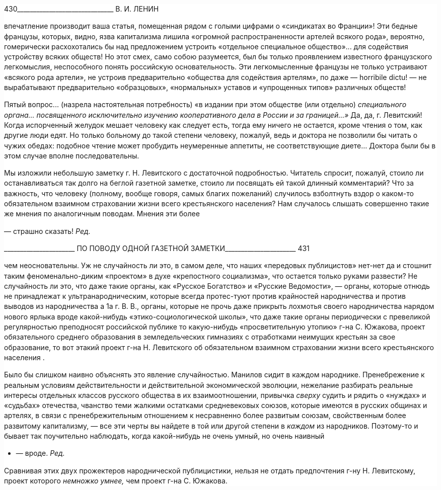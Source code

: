   

430______________________________ В. И. ЛЕНИН

впечатление производит ваша статья, помещенная рядом с голыми цифрами о «синди­катах во Франции»! Эти бедные французы, которых, видно, язва капитализма лишила «огромной распространенности артелей всякого рода», вероятно, гомерически расхохо­тались бы над предложением устроить «отдельное специальное общество»... для содей­ствия устройству всяких обществ! Но этот смех, само собою разумеется, был бы только проявлением известного французского легкомыслия, неспособного понять российскую основательность. Эти легкомысленные французы не только устраивают «всякого рода артели», не устроив предварительно «общества для содействия артелям», по даже — horribile dictu! — не вырабатывают предварительно «образцовых», «нормальных» ус­тавов и «упрощенных типов» различных обществ!

Пятый вопрос... (назрела настоятельная потребность) «в издании при этом обществе (или отдельно) _специального органа... посвященного исключительно изучению коопера­тивного дела в России и за границей...»_ Да, да, г. Левитский! Когда испорченный желу­док мешает человеку как следует есть, тогда ему ничего не остается, кроме чтения о том, как другие люди едят. Но только больному до такой степени человеку, пожалуй, ведь и доктора не позволили бы читать о чужих обедах: подобное чтение может пробу­дить неумеренные аппетиты, не соответствующие диете... Доктора были бы в этом слу­чае вполне последовательны.

Мы изложили небольшую заметку г. Н. Левитского с достаточной подробностью. Читатель спросит, пожалуй, стоило ли останавливаться так долго на беглой газетной заметке, стоило ли посвящать ей такой длинный комментарий? Что за важность, что человеку (полному, вообще говоря, самых благих пожеланий) случилось взболтнуть вздор о каком-то обязательном взаимном страховании жизни всего крестьянского насе­ления? Нам случалось слышать совершенно такие же мнения по аналогичным поводам. Мнения эти более

— страшно сказать! _Ред._

  

______________________ ПО ПОВОДУ ОДНОЙ ГАЗЕТНОЙ ЗАМЕТКИ______________________ 431

чем неосновательны. Уж не случайность ли это, в самом деле, что наших «передовых публицистов» нет-нет да и стошнит таким феноменально-диким «проектом» в духе «крепостного социализма», что остается только руками развести? Не случайность ли это, что даже такие органы, как «Русское Богатство» и «Русские Ведомости», — орга­ны, которые отнюдь не принадлежат к ультранародническим, которые всегда протес-туют против крайностей народничества и против выводов из народничества а 1а г. В. В., органы, которые не прочь даже прикрыть лохмотья своего народничества нарядом нового ярлыка вроде какой-нибудь «этико-социологической школы», что даже такие органы периодически с превеликой регулярностью преподносят российской публике то какую-нибудь «просветительную утопию» г-на С. Южакова, проект обязательного среднего образования в земледельческих гимназиях с отработками неимущих крестьян за свое образование, то вот этакий проект г-на Н. Левитского об обязательном взаим­ном страховании жизни всего крестьянского населения .

Было бы слишком наивно объяснять это явление случайностью. Манилов сидит в каждом народнике. Пренебрежение к реальным условиям действительности и действи­тельной экономической эволюции, нежелание разбирать реальные интересы отдельных классов русского общества в их взаимоотношении, привычка _сверху_ судить и рядить о «нуждах» и «судьбах» отечества, чванство теми жалкими остатками средневековых союзов, которые имеются в русских общинах и артелях, в связи с пренебрежительным отношением к несравненно более развитым союзам, свойственным более развитому ка­питализму, — все эти черты вы найдете в той или другой степени в _каждом_ из народ­ников. Поэтому-то и бывает так поучительно наблюдать, когда какой-нибудь не очень умный, но очень наивный

* — вроде. _Ред._

Сравнивая этих двух прожектеров народнической публицистики, нельзя не отдать предпочтения г-ну Н. Левитскому, проект которого _немножко умнее,_ чем проект г-на С. Южакова.
